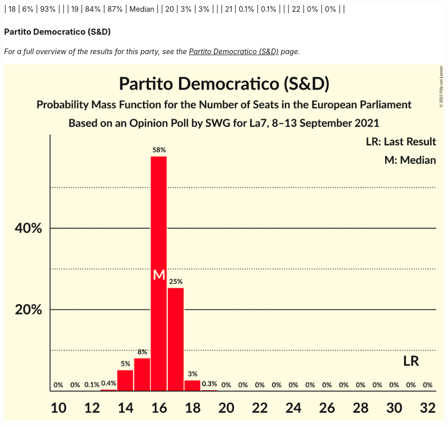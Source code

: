 | 18 | 6% | 93% |  |
| 19 | 84% | 87% | Median |
| 20 | 3% | 3% |  |
| 21 | 0.1% | 0.1% |  |
| 22 | 0% | 0% |  |

### Partito Democratico (S&D)

*For a full overview of the results for this party, see the [Partito Democratico (S&D)](party-partitodemocraticosd.html) page.*

![Graph with seats probability mass function not yet produced](2021-09-13-SWG-seats-pmf-partitodemocraticosd.png "Seats Probability Mass Function")
